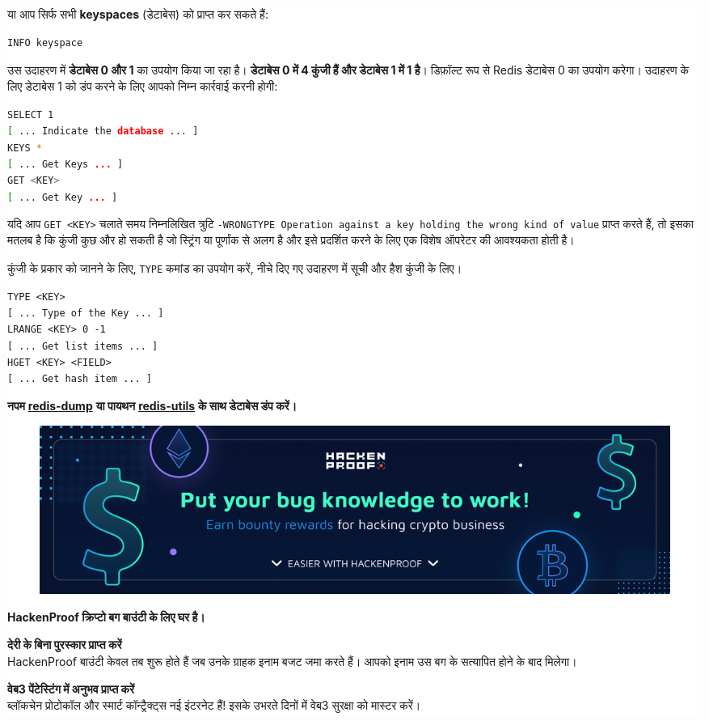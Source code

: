 या आप सिर्फ सभी **keyspaces** (डेटाबेस) को प्राप्त कर सकते हैं:
```
INFO keyspace
```
उस उदाहरण में **डेटाबेस 0 और 1** का उपयोग किया जा रहा है। **डेटाबेस 0 में 4 कुंजी हैं और डेटाबेस 1 में 1 है**। डिफ़ॉल्ट रूप से Redis डेटाबेस 0 का उपयोग करेगा। उदाहरण के लिए डेटाबेस 1 को डंप करने के लिए आपको निम्न कार्रवाई करनी होगी:
```bash
SELECT 1
[ ... Indicate the database ... ]
KEYS *
[ ... Get Keys ... ]
GET <KEY>
[ ... Get Key ... ]
```
यदि आप `GET <KEY>` चलाते समय निम्नलिखित त्रुटि `-WRONGTYPE Operation against a key holding the wrong kind of value` प्राप्त करते हैं, तो इसका मतलब है कि कुंजी कुछ और हो सकती है जो स्ट्रिंग या पूर्णांक से अलग है और इसे प्रदर्शित करने के लिए एक विशेष ऑपरेटर की आवश्यकता होती है।

कुंजी के प्रकार को जानने के लिए, `TYPE` कमांड का उपयोग करें, नीचे दिए गए उदाहरण में सूची और हैश कुंजी के लिए।
```
TYPE <KEY>
[ ... Type of the Key ... ]
LRANGE <KEY> 0 -1
[ ... Get list items ... ]
HGET <KEY> <FIELD>
[ ... Get hash item ... ]
```
**नपम** [**redis-dump**](https://www.npmjs.com/package/redis-dump) **या पायथन** [**redis-utils**](https://pypi.org/project/redis-utils/) **के साथ डेटाबेस डंप करें।**

<figure><img src="../.gitbook/assets/image (1) (3) (1).png" alt=""><figcaption></figcaption></figure>

**HackenProof क्रिप्टो बग बाउंटी के लिए घर है।**

**देरी के बिना पुरस्कार प्राप्त करें**\
HackenProof बाउंटी केवल तब शुरू होते हैं जब उनके ग्राहक इनाम बजट जमा करते हैं। आपको इनाम उस बग के सत्यापित होने के बाद मिलेगा।

**वेब3 पेंटेस्टिंग में अनुभव प्राप्त करें**\
ब्लॉकचेन प्रोटोकॉल और स्मार्ट कॉन्ट्रैक्ट्स नई इंटरनेट हैं! इसके उभरते दिनों में वेब3 सुरक्षा को मास्टर करें।
